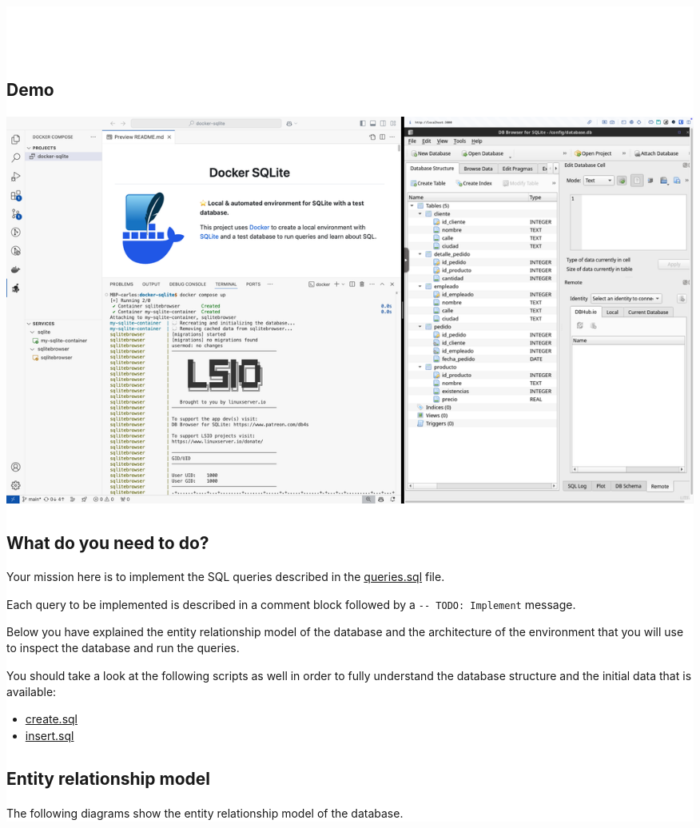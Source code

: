 <br /><br /><br />

## Demo

![demo](docs/demo.png)

## What do you need to do?

Your mission here is to implement the SQL queries described in the [queries.sql](database/scripts/dql/queries.sql) file.

Each query to be implemented is described in a comment block followed by a `-- TODO: Implement` message.

Below you have explained the entity relationship model of the database and the architecture of the environment
that you will use to inspect the database and run the queries.

You should take a look at the following scripts as well in order to fully understand the database structure and
the initial data that is available:

* [create.sql](database/scripts/ddl/create.sql)
* [insert.sql](database/scripts/dml/insert.sql)

## Entity relationship model

The following diagrams show the entity relationship model of the database.
